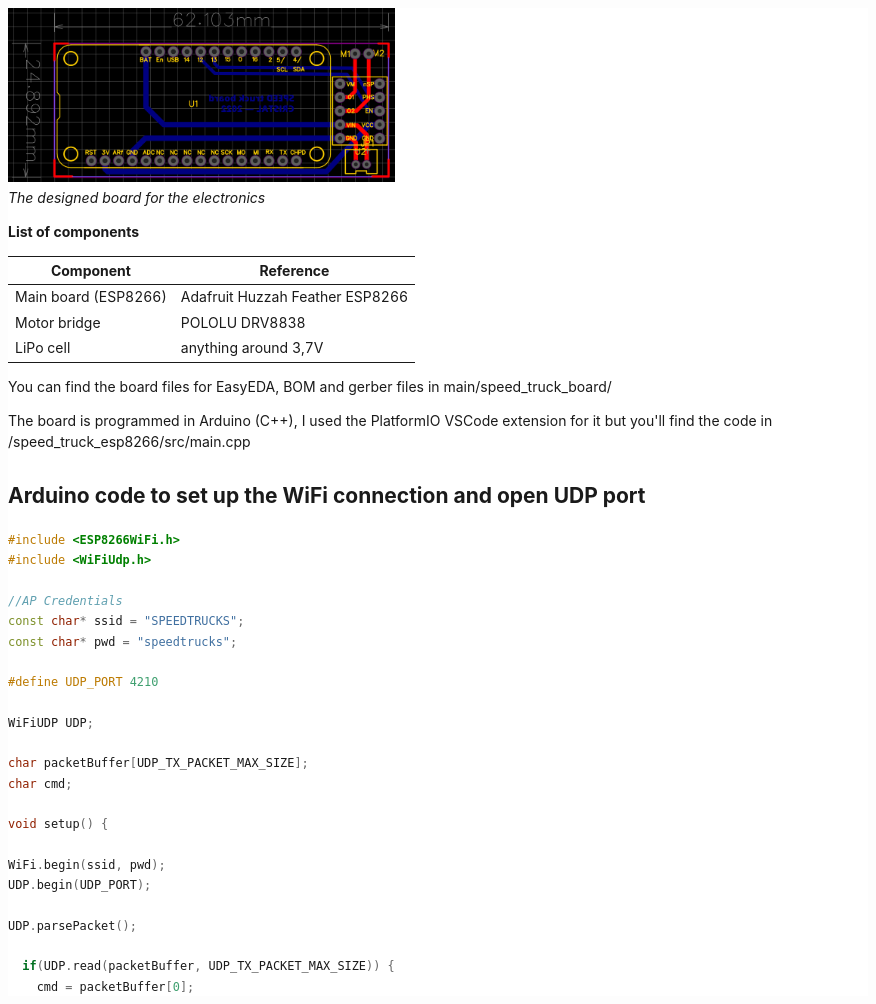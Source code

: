 <img src="./img/board.png" alt="board" width="45%"><br>
<i>The designed board for the electronics</i><br></div>

**List of components**

| Component | Reference |
| ------ | ------ |
| Main board (ESP8266) | Adafruit Huzzah Feather ESP8266 |
| Motor bridge | POLOLU DRV8838 |
| LiPo cell | anything around 3,7V |

You can find the board files for EasyEDA, BOM and gerber files in main/speed_truck_board/

The board is programmed in Arduino (C++), I used the PlatformIO VSCode extension for it but you'll find the code in /speed_truck_esp8266/src/main.cpp

## Arduino code to set up the WiFi connection and open UDP port ##

```cpp
#include <ESP8266WiFi.h>
#include <WiFiUdp.h>

//AP Credentials
const char* ssid = "SPEEDTRUCKS";
const char* pwd = "speedtrucks";

#define UDP_PORT 4210

WiFiUDP UDP;

char packetBuffer[UDP_TX_PACKET_MAX_SIZE];
char cmd;

void setup() {  

WiFi.begin(ssid, pwd);
UDP.begin(UDP_PORT);

UDP.parsePacket();

  if(UDP.read(packetBuffer, UDP_TX_PACKET_MAX_SIZE)) {
    cmd = packetBuffer[0];
```